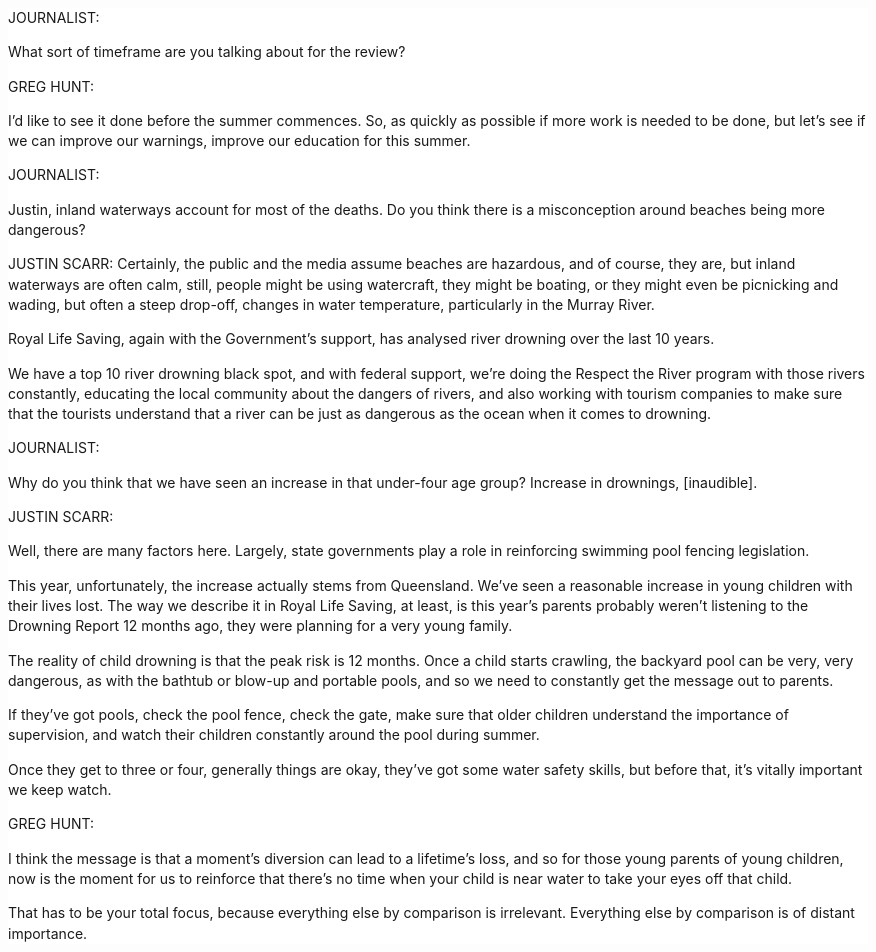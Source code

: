  JOURNALIST:   

 What sort of timeframe are you talking about for the review?    

 GREG HUNT:  

 I’d like to see it done before the summer commences. So, as quickly as possible if more work is  needed to be done, but let’s see if we can improve our warnings, improve our education for this  summer.  

 JOURNALIST:   

 Justin, inland waterways account for most of the deaths. Do you think there is a misconception  around beaches being more dangerous?   

 JUSTIN SCARR:   Certainly, the public and the media assume beaches are hazardous, and of course, they are, but  inland waterways are often calm, still, people might be using watercraft, they might be boating, or  they might even be picnicking and wading, but often a steep drop-off, changes in water temperature,  particularly in the Murray River.    

 Royal Life Saving, again with the Government’s support, has analysed river drowning over the last  10 years.    

 We have a top 10 river drowning black spot, and with federal support, we’re doing the Respect the  River program with those rivers constantly, educating the local community about the dangers of  rivers, and also working with tourism companies to make sure that the tourists understand that a  river can be just as dangerous as the ocean when it comes to drowning.    

 JOURNALIST:   

 Why do you think that we have seen an increase in that under-four age group? Increase in  drownings, [inaudible].   

 JUSTIN SCARR:   

 Well, there are many factors here. Largely, state governments play a role in reinforcing swimming  pool fencing legislation.    

 This year, unfortunately, the increase actually stems from Queensland. We’ve seen a reasonable  increase in young children with their lives lost. The way we describe it in Royal Life Saving, at  least, is this year’s parents probably weren’t listening to the Drowning Report 12 months ago, they  were planning for a very young family.    

 The reality of child drowning is that the peak risk is 12 months. Once a child starts crawling, the  backyard pool can be very, very dangerous, as with the bathtub or blow-up and portable pools, and  so we need to constantly get the message out to parents.    

 If they’ve got pools, check the pool fence, check the gate, make sure that older children understand  the importance of supervision, and watch their children constantly around the pool during summer.    

 Once they get to three or four, generally things are okay, they’ve got some water safety skills, but  before that, it’s vitally important we keep watch.    

 GREG HUNT:  

 I think the message is that a moment’s diversion can lead to a lifetime’s loss, and so for those young  parents of young children, now is the moment for us to reinforce that there’s no time when your  child is near water to take your eyes off that child.    

 That has to be your total focus, because everything else by comparison is irrelevant. Everything else  by comparison is of distant importance.   
